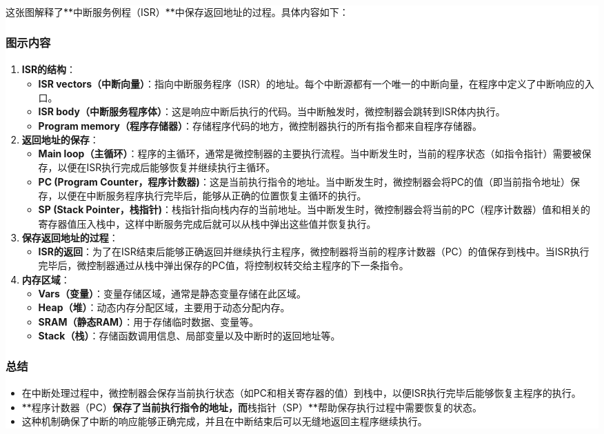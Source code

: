 

这张图解释了**中断服务例程（ISR）**中保存返回地址的过程。具体内容如下：

### **图示内容**

1. **ISR的结构**：
   - **ISR vectors（中断向量）**：指向中断服务程序（ISR）的地址。每个中断源都有一个唯一的中断向量，在程序中定义了中断响应的入口。
   - **ISR body（中断服务程序体）**：这是响应中断后执行的代码。当中断触发时，微控制器会跳转到ISR体内执行。
   - **Program memory（程序存储器）**：存储程序代码的地方，微控制器执行的所有指令都来自程序存储器。
2. **返回地址的保存**：
   - **Main loop（主循环）**：程序的主循环，通常是微控制器的主要执行流程。当中断发生时，当前的程序状态（如指令指针）需要被保存，以便在ISR执行完成后能够恢复并继续执行主循环。
   - **PC (Program Counter，程序计数器)**：这是当前执行指令的地址。当中断发生时，微控制器会将PC的值（即当前指令地址）保存，以便在中断服务程序执行完毕后，能够从正确的位置恢复主循环的执行。
   - **SP (Stack Pointer，栈指针)**：栈指针指向栈内存的当前地址。当中断发生时，微控制器会将当前的PC（程序计数器）值和相关的寄存器值压入栈中，这样中断服务完成后就可以从栈中弹出这些值并恢复执行。
3. **保存返回地址的过程**：
   - **ISR的返回**：为了在ISR结束后能够正确返回并继续执行主程序，微控制器将当前的程序计数器（PC）的值保存到栈中。当ISR执行完毕后，微控制器通过从栈中弹出保存的PC值，将控制权转交给主程序的下一条指令。
4. **内存区域**：
   - **Vars（变量）**：变量存储区域，通常是静态变量存储在此区域。
   - **Heap（堆）**：动态内存分配区域，主要用于动态分配内存。
   - **SRAM（静态RAM）**：用于存储临时数据、变量等。
   - **Stack（栈）**：存储函数调用信息、局部变量以及中断时的返回地址等。

### **总结**

- 在中断处理过程中，微控制器会保存当前执行状态（如PC和相关寄存器的值）到栈中，以便ISR执行完毕后能够恢复主程序的执行。
- **程序计数器（PC）**保存了当前执行指令的地址，而**栈指针（SP）**帮助保存执行过程中需要恢复的状态。
- 这种机制确保了中断的响应能够正确完成，并且在中断结束后可以无缝地返回主程序继续执行。


